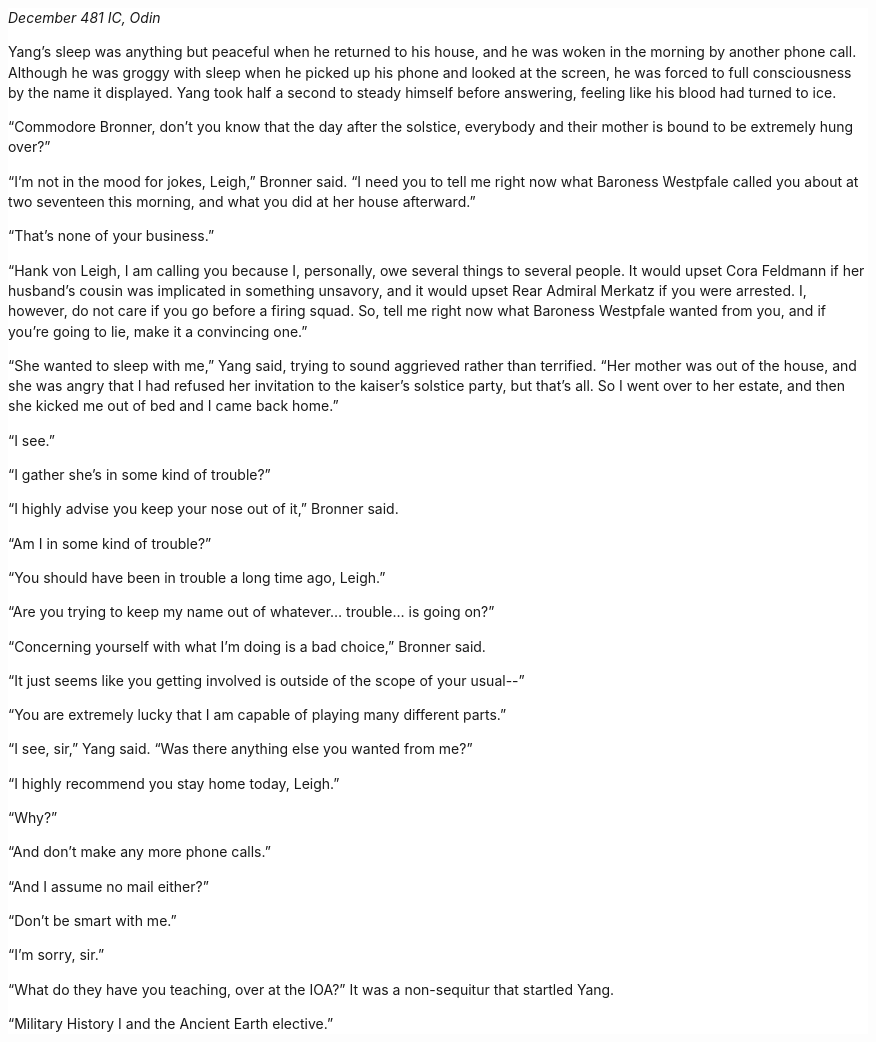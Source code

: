 *December 481 IC, Odin*

Yang’s sleep was anything but peaceful when he returned to his house, and he was woken in the morning by another phone call. Although he was groggy with sleep when he picked up his phone and looked at the screen, he was forced to full consciousness by the name it displayed. Yang took half a second to steady himself before answering, feeling like his blood had turned to ice.

“Commodore Bronner, don’t you know that the day after the solstice, everybody and their mother is bound to be extremely hung over?”

“I’m not in the mood for jokes, Leigh,” Bronner said. “I need you to tell me right now what Baroness Westpfale called you about at two seventeen this morning, and what you did at her house afterward.”

“That’s none of your business.”

“Hank von Leigh, I am calling you because I, personally, owe several things to several people. It would upset Cora Feldmann if her husband’s cousin was implicated in something unsavory, and it would upset Rear Admiral Merkatz if you were arrested. I, however, do not care if you go before a firing squad. So, tell me right now what Baroness Westpfale wanted from you, and if you’re going to lie, make it a convincing one.”

“She wanted to sleep with me,” Yang said, trying to sound aggrieved rather than terrified. “Her mother was out of the house, and she was angry that I had refused her invitation to the kaiser’s solstice party, but that’s all. So I went over to her estate, and then she kicked me out of bed and I came back home.”

“I see.”

“I gather she’s in some kind of trouble?”

“I highly advise you keep your nose out of it,” Bronner said.

“Am I in some kind of trouble?”

“You should have been in trouble a long time ago, Leigh.”

“Are you trying to keep my name out of whatever… trouble… is going on?”

“Concerning yourself with what I’m doing is a bad choice,” Bronner said.

“It just seems like you getting involved is outside of the scope of your usual--”

“You are extremely lucky that I am capable of playing many different parts.”

“I see, sir,” Yang said. “Was there anything else you wanted from me?”

“I highly recommend you stay home today, Leigh.”

“Why?”

“And don’t make any more phone calls.”

“And I assume no mail either?”

“Don’t be smart with me.”

“I’m sorry, sir.”

“What do they have you teaching, over at the IOA?” It was a non-sequitur that startled Yang.

“Military History I and the Ancient Earth elective.”
